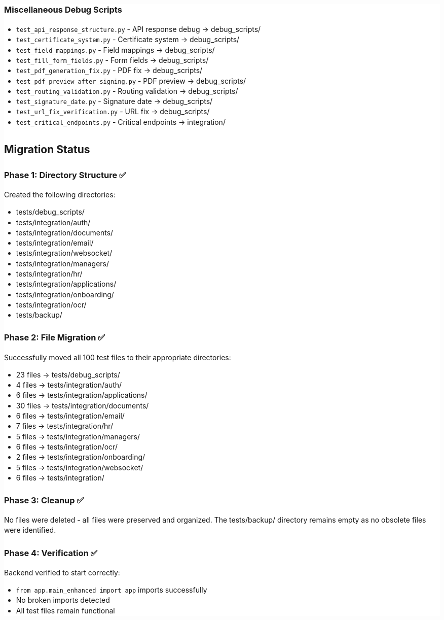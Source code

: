 ### Miscellaneous Debug Scripts
- `test_api_response_structure.py` - API response debug → debug_scripts/
- `test_certificate_system.py` - Certificate system → debug_scripts/
- `test_field_mappings.py` - Field mappings → debug_scripts/
- `test_fill_form_fields.py` - Form fields → debug_scripts/
- `test_pdf_generation_fix.py` - PDF fix → debug_scripts/
- `test_pdf_preview_after_signing.py` - PDF preview → debug_scripts/
- `test_routing_validation.py` - Routing validation → debug_scripts/
- `test_signature_date.py` - Signature date → debug_scripts/
- `test_url_fix_verification.py` - URL fix → debug_scripts/
- `test_critical_endpoints.py` - Critical endpoints → integration/

## Migration Status

### Phase 1: Directory Structure ✅
Created the following directories:
- tests/debug_scripts/
- tests/integration/auth/
- tests/integration/documents/
- tests/integration/email/
- tests/integration/websocket/
- tests/integration/managers/
- tests/integration/hr/
- tests/integration/applications/
- tests/integration/onboarding/
- tests/integration/ocr/
- tests/backup/

### Phase 2: File Migration ✅
Successfully moved all 100 test files to their appropriate directories:
- 23 files → tests/debug_scripts/
- 4 files → tests/integration/auth/
- 6 files → tests/integration/applications/
- 30 files → tests/integration/documents/
- 6 files → tests/integration/email/
- 7 files → tests/integration/hr/
- 5 files → tests/integration/managers/
- 6 files → tests/integration/ocr/
- 2 files → tests/integration/onboarding/
- 5 files → tests/integration/websocket/
- 6 files → tests/integration/

### Phase 3: Cleanup ✅
No files were deleted - all files were preserved and organized.
The tests/backup/ directory remains empty as no obsolete files were identified.

### Phase 4: Verification ✅
Backend verified to start correctly:
- `from app.main_enhanced import app` imports successfully
- No broken imports detected
- All test files remain functional
